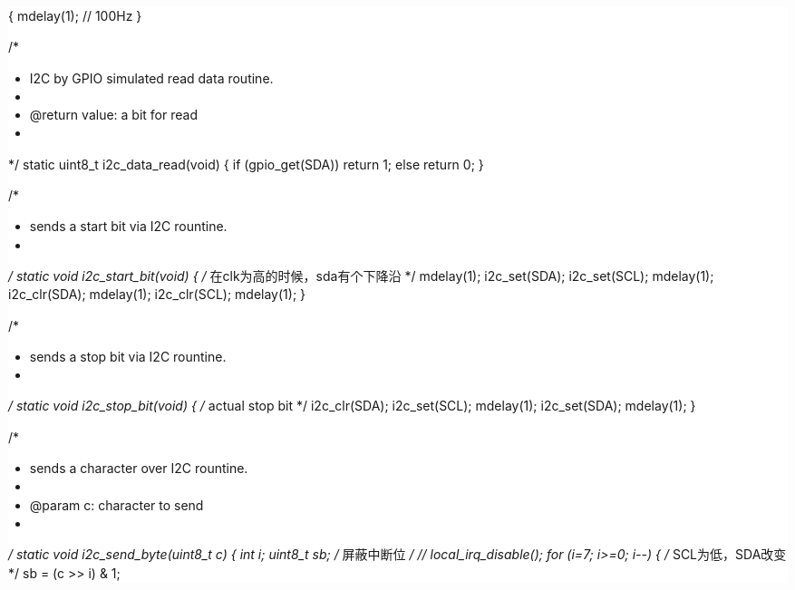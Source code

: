 {
	mdelay(1); // 100Hz
}

/* 
 * I2C by GPIO simulated  read data routine.
 *
 * @return value: a bit for read 
 *
 */
static uint8_t i2c_data_read(void)
{
	if (gpio_get(SDA))
		return 1;
	else
		return 0;
}

/*
 * sends a start bit via I2C rountine.
 * 
 */
static void i2c_start_bit(void)
{
	/* 在clk为高的时候，sda有个下降沿 */
	mdelay(1);
	i2c_set(SDA);
	i2c_set(SCL);
	mdelay(1);
	i2c_clr(SDA);
	mdelay(1);
	i2c_clr(SCL);
	mdelay(1);
}

/*
 * sends a stop bit via I2C rountine.
 * 
 */
static void i2c_stop_bit(void)
{
	/* actual stop bit */
	i2c_clr(SDA);
	i2c_set(SCL);
	mdelay(1);
	i2c_set(SDA);
	mdelay(1);
}

/*
 * sends a character over I2C rountine.
 *
 * @param  c: character to send
 *
 */
static void i2c_send_byte(uint8_t c)
{
	int i;
	uint8_t sb;
	/* 屏蔽中断位 */
	// local_irq_disable();
	for (i=7; i>=0; i--)
	{
		/* SCL为低，SDA改变 */
		sb = (c >> i) & 1;
